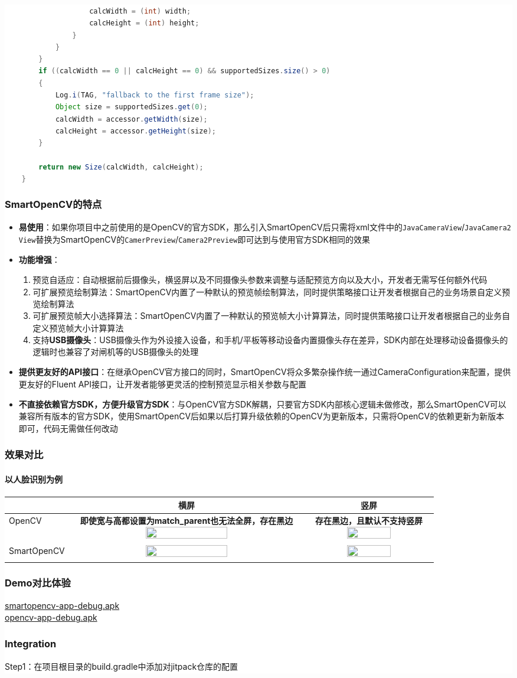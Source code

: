   ```java
                      calcWidth = (int) width;
                      calcHeight = (int) height;
                  }
              }
          }
          if ((calcWidth == 0 || calcHeight == 0) && supportedSizes.size() > 0)
          {
              Log.i(TAG, "fallback to the first frame size");
              Object size = supportedSizes.get(0);
              calcWidth = accessor.getWidth(size);
              calcHeight = accessor.getHeight(size);
          }
  
          return new Size(calcWidth, calcHeight);
      }
  ```

  


### SmartOpenCV的特点

- **易使用**：如果你项目中之前使用的是OpenCV的官方SDK，那么引入SmartOpenCV后只需将xml文件中的`JavaCameraView`/`JavaCamera2View`替换为SmartOpenCV的`CamerPreview`/`Camera2Preview`即可达到与使用官方SDK相同的效果

- **功能增强**：
  1. 预览自适应：自动根据前后摄像头，横竖屏以及不同摄像头参数来调整与适配预览方向以及大小，开发者无需写任何额外代码
  2. 可扩展预览绘制算法：SmartOpenCV内置了一种默认的预览帧绘制算法，同时提供策略接口让开发者根据自己的业务场景自定义预览绘制算法
  3. 可扩展预览帧大小选择算法：SmartOpenCV内置了一种默认的预览帧大小计算算法，同时提供策略接口让开发者根据自己的业务自定义预览帧大小计算算法
  4. 支持**USB摄像头**：USB摄像头作为外设接入设备，和手机/平板等移动设备内置摄像头存在差异，SDK内部在处理移动设备摄像头的逻辑时也兼容了对闸机等的USB摄像头的处理
  
- **提供更友好的API接口**：在继承OpenCV官方接口的同时，SmartOpenCV将众多繁杂操作统一通过CameraConfiguration来配置，提供更友好的Fluent API接口，让开发者能够更灵活的控制预览显示相关参数与配置

- **不直接依赖官方SDK，方便升级官方SDK**：与OpenCV官方SDK解耦，只要官方SDK内部核心逻辑未做修改，那么SmartOpenCV可以兼容所有版本的官方SDK，使用SmartOpenCV后如果以后打算升级依赖的OpenCV为更新版本，只需将OpenCV的依赖更新为新版本即可，代码无需做任何改动

### 效果对比
#### 以人脸识别为例

|            | 横屏                                                         | 竖屏   |
| ---------- | ------------------------------------------------------------ | ------ |
| OpenCV | <div align=center>**即使宽与高都设置为match_parent也无法全屏，存在黑边**  <img src="./art/screenshort/opencv_back_camera_landscape.jpg" width = "60%" height = "60%"/></div>  |<div align=center> **存在黑边，且默认不支持竖屏**  <img src="./art/screenshort/opencv_back_camera_portrait.jpg" width = "60%" height = "50%" /></div>  |
| SmartOpenCV | <div align=center><img src="./art/screenshort/smartopencv_back_camera_landscape.jpg" width = "60%" height = "60%" /></div> | <div align=center><img src="./art/screenshort/smartopencv_back_camera_portrait.jpg" width = "60%" height = "50%"/></div> |

### Demo对比体验
[smartopencv-app-debug.apk](demo/smartopencv-app-debug.apk)  
[opencv-app-debug.apk](demo/opencv-app-debug.apk)  

### Integration

Step1：在项目根目录的build.gradle中添加对jitpack仓库的配置
